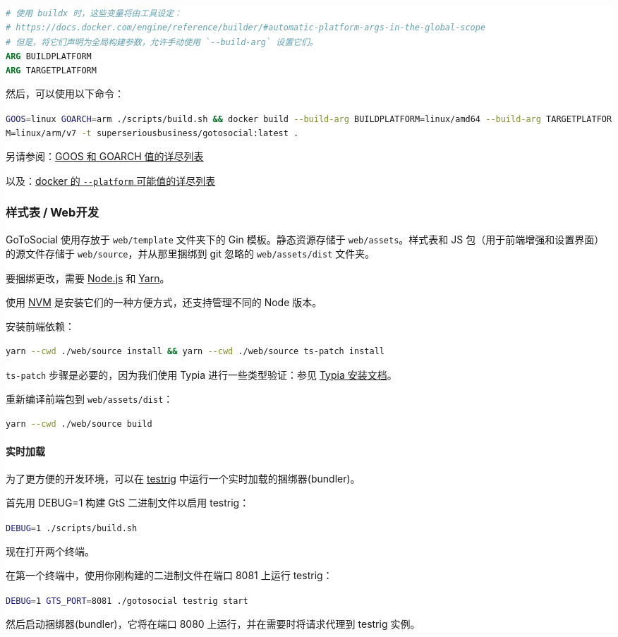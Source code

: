 ```dockerfile
# 使用 buildx 时，这些变量将由工具设定：
# https://docs.docker.com/engine/reference/builder/#automatic-platform-args-in-the-global-scope
# 但是，将它们声明为全局构建参数，允许手动使用 `--build-arg` 设置它们。
ARG BUILDPLATFORM
ARG TARGETPLATFORM
```

然后，可以使用以下命令：

```bash
GOOS=linux GOARCH=arm ./scripts/build.sh && docker build --build-arg BUILDPLATFORM=linux/amd64 --build-arg TARGETPLATFORM=linux/arm/v7 -t superseriousbusiness/gotosocial:latest .
```

另请参阅：[GOOS 和 GOARCH 值的详尽列表](https://gist.github.com/lizkes/975ab2d1b5f9d5fdee5d3fa665bcfde6)

以及：[docker 的 `--platform` 可能值的详尽列表](https://github.com/tonistiigi/binfmt/#build-test-image)

### 样式表 / Web开发

GoToSocial 使用存放于 `web/template` 文件夹下的 Gin 模板。静态资源存储于 `web/assets`。样式表和 JS 包（用于前端增强和设置界面）的源文件存储于 `web/source`，并从那里捆绑到 git 忽略的 `web/assets/dist` 文件夹。

要捆绑更改，需要 [Node.js](https://nodejs.org/en/download/) 和 [Yarn](https://classic.yarnpkg.com/en/docs/install)。

使用 [NVM](https://github.com/nvm-sh/nvm) 是安装它们的一种方便方式，还支持管理不同的 Node 版本。

安装前端依赖：

```bash
yarn --cwd ./web/source install && yarn --cwd ./web/source ts-patch install
```

`ts-patch` 步骤是必要的，因为我们使用 Typia 进行一些类型验证：参见 [Typia 安装文档](https://typia.io/docs/setup/#manual-setup)。

重新编译前端包到 `web/assets/dist`：

```bash
yarn --cwd ./web/source build
```

#### 实时加载

为了更方便的开发环境，可以在 [testrig](#测试) 中运行一个实时加载的捆绑器(bundler)。

首先用 DEBUG=1 构建 GtS 二进制文件以启用 testrig：

``` bash
DEBUG=1 ./scripts/build.sh
```

现在打开两个终端。

在第一个终端中，使用你刚构建的二进制文件在端口 8081 上运行 testrig：

```bash
DEBUG=1 GTS_PORT=8081 ./gotosocial testrig start
```

然后启动捆绑器(bundler)，它将在端口 8080 上运行，并在需要时将请求代理到 testrig 实例。
